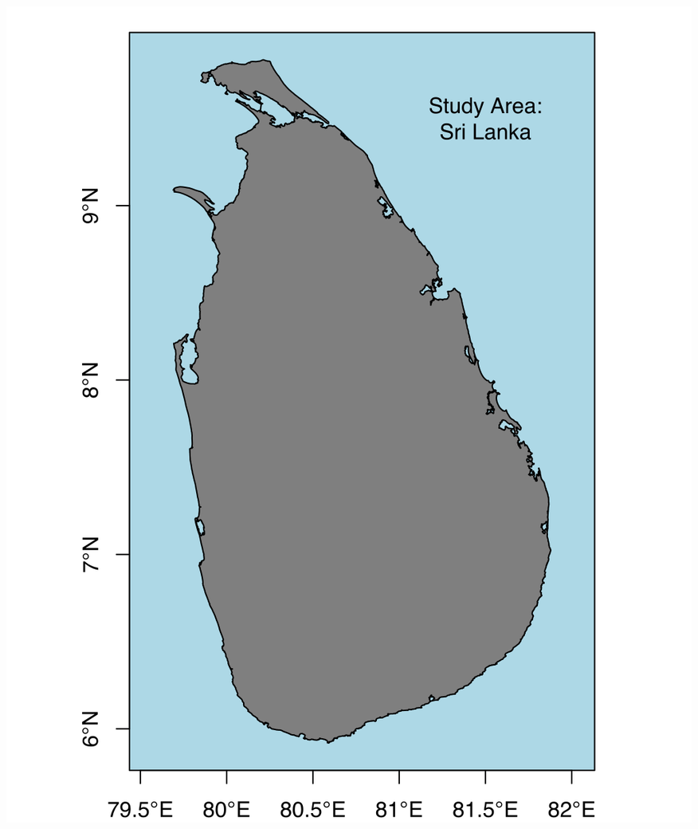 <img src="/figures//2016-01-04-hexagonal-grids_study-region-1.svg" title="plot of chunk study-region" alt="plot of chunk study-region" style="display: block; margin: auto;" />

